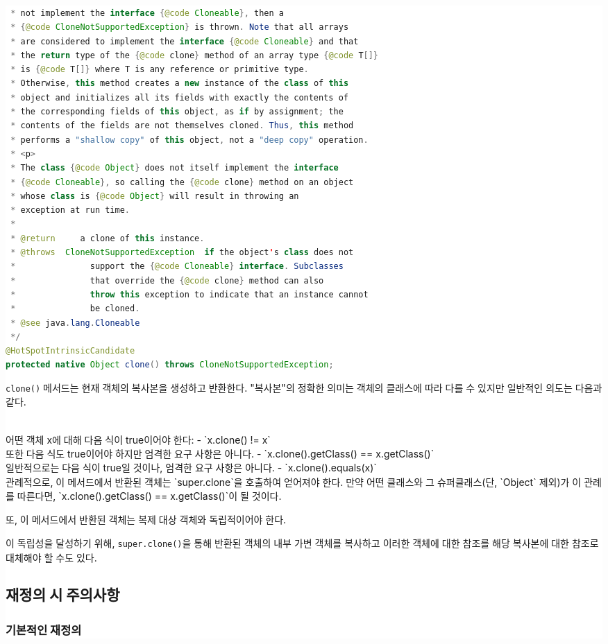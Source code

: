 ```java 
 * not implement the interface {@code Cloneable}, then a  
 * {@code CloneNotSupportedException} is thrown. Note that all arrays  
 * are considered to implement the interface {@code Cloneable} and that  
 * the return type of the {@code clone} method of an array type {@code T[]}  
 * is {@code T[]} where T is any reference or primitive type.  
 * Otherwise, this method creates a new instance of the class of this  
 * object and initializes all its fields with exactly the contents of  
 * the corresponding fields of this object, as if by assignment; the  
 * contents of the fields are not themselves cloned. Thus, this method  
 * performs a "shallow copy" of this object, not a "deep copy" operation.  
 * <p>  
 * The class {@code Object} does not itself implement the interface  
 * {@code Cloneable}, so calling the {@code clone} method on an object  
 * whose class is {@code Object} will result in throwing an  
 * exception at run time.  
 *  
 * @return     a clone of this instance.  
 * @throws  CloneNotSupportedException  if the object's class does not  
 *               support the {@code Cloneable} interface. Subclasses  
 *               that override the {@code clone} method can also  
 *               throw this exception to indicate that an instance cannot  
 *               be cloned.  
 * @see java.lang.Cloneable  
 */  
@HotSpotIntrinsicCandidate  
protected native Object clone() throws CloneNotSupportedException;
```

`clone()` 메서드는 현재 객체의 복사본을 생성하고 반환한다. "복사본"의 정확한 의미는 객체의 클래스에 따라 다를 수 있지만 일반적인 의도는 다음과 같다.

<br>
어떤 객체 x에 대해 다음 식이 true이어야 한다:
- `x.clone() != x`
<br>
또한 다음 식도 true이어야 하지만 엄격한 요구 사항은 아니다.
- `x.clone().getClass() == x.getClass()` 
<br>
일반적으로는 다음 식이 true일 것이나, 엄격한 요구 사항은 아니다.
- `x.clone().equals(x)` 
<br>
관례적으로, 이 메서드에서 반환된 객체는 `super.clone`을 호출하여 얻어져야 한다. 만약 어떤 클래스와 그 슈퍼클래스(단, `Object` 제외)가 이 관례를 따른다면, `x.clone().getClass() == x.getClass()`이 될 것이다.

또, 이 메서드에서 반환된 객체는 복제 대상 객체와 독립적이어야 한다. 

이 독립성을 달성하기 위해, `super.clone()`을 통해 반환된 객체의 내부 가변 객체를 복사하고 이러한 객체에 대한 참조를 해당 복사본에 대한 참조로 대체해야 할 수도 있다. 

## 재정의 시 주의사항

### 기본적인 재정의
